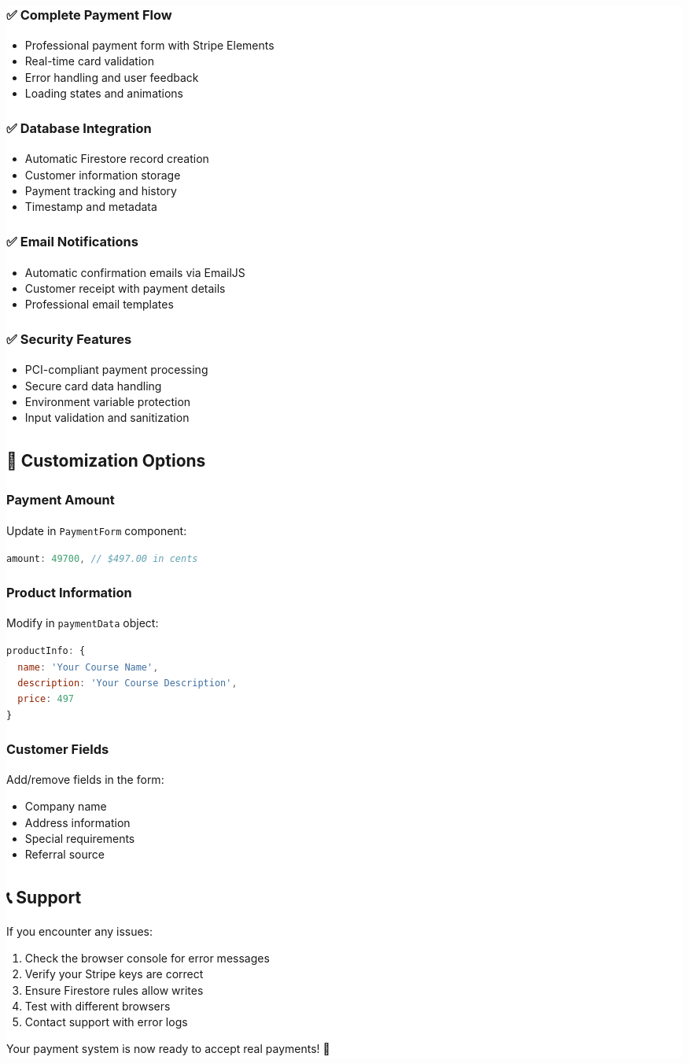 ### ✅ Complete Payment Flow
- Professional payment form with Stripe Elements
- Real-time card validation
- Error handling and user feedback
- Loading states and animations

### ✅ Database Integration
- Automatic Firestore record creation
- Customer information storage
- Payment tracking and history
- Timestamp and metadata

### ✅ Email Notifications
- Automatic confirmation emails via EmailJS
- Customer receipt with payment details
- Professional email templates

### ✅ Security Features
- PCI-compliant payment processing
- Secure card data handling
- Environment variable protection
- Input validation and sanitization

## 🔧 Customization Options

### Payment Amount
Update in `PaymentForm` component:
```javascript
amount: 49700, // $497.00 in cents
```

### Product Information
Modify in `paymentData` object:
```javascript
productInfo: {
  name: 'Your Course Name',
  description: 'Your Course Description',
  price: 497
}
```

### Customer Fields
Add/remove fields in the form:
- Company name
- Address information
- Special requirements
- Referral source

## 📞 Support

If you encounter any issues:
1. Check the browser console for error messages
2. Verify your Stripe keys are correct
3. Ensure Firestore rules allow writes
4. Test with different browsers
5. Contact support with error logs

Your payment system is now ready to accept real payments! 🎉
